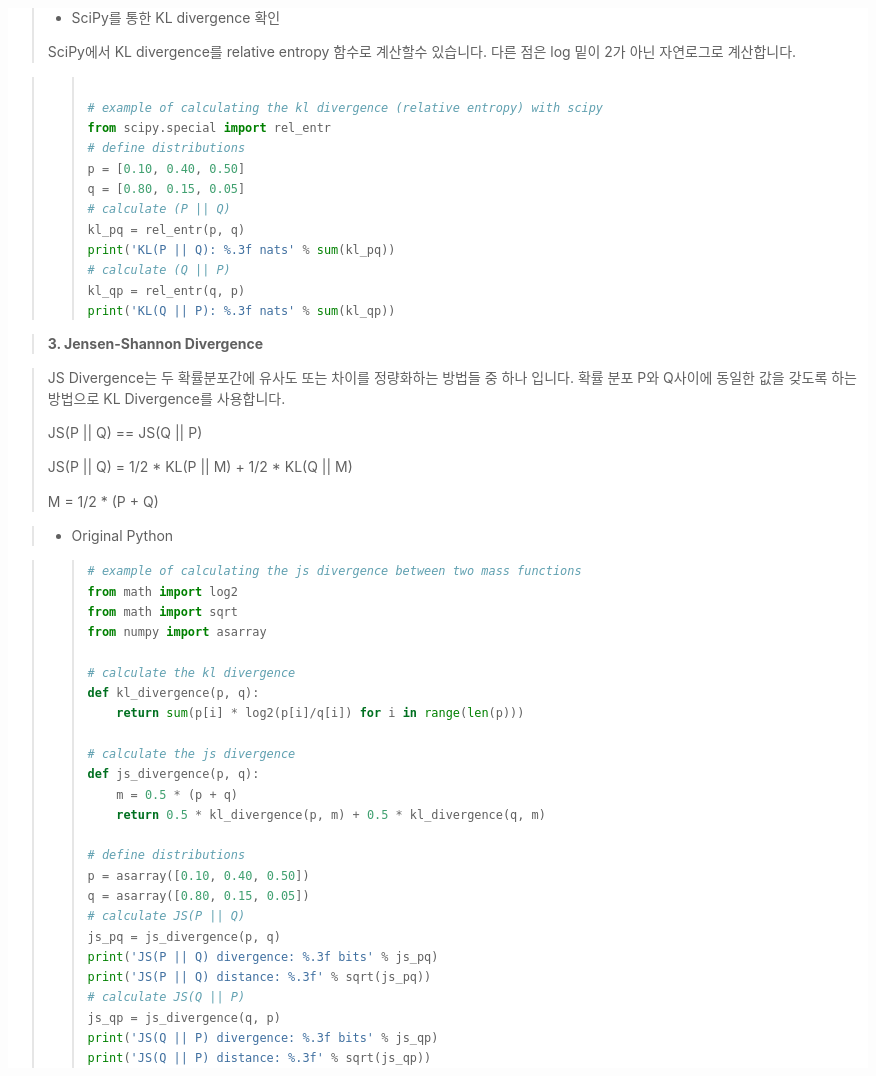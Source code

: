 > - SciPy를 통한 KL divergence 확인
> 
> SciPy에서 KL divergence를 relative entropy 함수로 계산할수 있습니다. 
> 다른 점은 log 밑이 2가 아닌 자연로그로 계산합니다.

> > ```python
> > 
> > # example of calculating the kl divergence (relative entropy) with scipy
> > from scipy.special import rel_entr
> > # define distributions
> > p = [0.10, 0.40, 0.50]
> > q = [0.80, 0.15, 0.05]
> > # calculate (P || Q)
> > kl_pq = rel_entr(p, q)
> > print('KL(P || Q): %.3f nats' % sum(kl_pq))
> > # calculate (Q || P)
> > kl_qp = rel_entr(q, p)
> > print('KL(Q || P): %.3f nats' % sum(kl_qp))
> > 
> > ```


> **3. Jensen-Shannon Divergence**

> JS Divergence는 두 확률분포간에 유사도 또는 차이를 정량화하는 방법들 중 하나 입니다. 
> 확률 분포 P와 Q사이에 동일한 값을 갖도록 하는 방법으로 KL Divergence를 사용합니다.  
>
> JS(P || Q) == JS(Q || P)
>
> JS(P || Q) = 1/2 * KL(P || M) + 1/2 * KL(Q || M)
> 
> M = 1/2 * (P + Q)

> - Original Python

> > ```python
> > # example of calculating the js divergence between two mass functions
> > from math import log2
> > from math import sqrt
> > from numpy import asarray
> >  
> > # calculate the kl divergence
> > def kl_divergence(p, q):
> > 	return sum(p[i] * log2(p[i]/q[i]) for i in range(len(p)))
> >  
> > # calculate the js divergence
> > def js_divergence(p, q):
> > 	m = 0.5 * (p + q)
> > 	return 0.5 * kl_divergence(p, m) + 0.5 * kl_divergence(q, m)
> >  
> > # define distributions
> > p = asarray([0.10, 0.40, 0.50])
> > q = asarray([0.80, 0.15, 0.05])
> > # calculate JS(P || Q)
> > js_pq = js_divergence(p, q)
> > print('JS(P || Q) divergence: %.3f bits' % js_pq)
> > print('JS(P || Q) distance: %.3f' % sqrt(js_pq))
> > # calculate JS(Q || P)
> > js_qp = js_divergence(q, p)
> > print('JS(Q || P) divergence: %.3f bits' % js_qp)
> > print('JS(Q || P) distance: %.3f' % sqrt(js_qp))
> > 
> > ```
